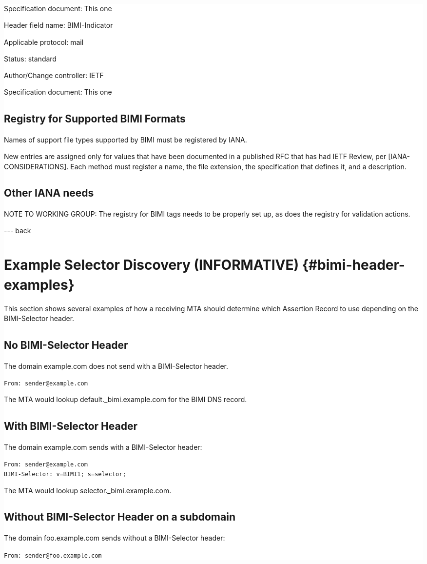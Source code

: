    Specification document: This one


   Header field name: BIMI-Indicator

   Applicable protocol: mail

   Status: standard

   Author/Change controller: IETF

   Specification document: This one

Registry for Supported BIMI Formats
------------

Names of support file types supported by BIMI must be registered by IANA.

New entries are assigned only for values that have been documented in a published RFC that has had IETF Review, per [IANA-CONSIDERATIONS]. Each method must register a name, the file extension, the specification that defines it, and a description.

Other IANA needs
------------

NOTE TO WORKING GROUP: The registry for BIMI tags needs to be properly set up, as does the registry for validation actions.

--- back

Example Selector Discovery (INFORMATIVE) {#bimi-header-examples}
===================

This section shows several examples of how a receiving MTA should determine which Assertion Record to use depending on the BIMI-Selector header.

No BIMI-Selector Header
----------

The domain example.com does not send with a BIMI-Selector header.

    From: sender@example.com

The MTA would lookup default._bimi.example.com for the BIMI DNS record.

With BIMI-Selector Header
------------

The domain example.com sends with a BIMI-Selector header:

    From: sender@example.com
    BIMI-Selector: v=BIMI1; s=selector;

The MTA would lookup selector._bimi.example.com.

Without BIMI-Selector Header on a subdomain
------------

The domain foo.example.com sends without a BIMI-Selector header:

    From: sender@foo.example.com
    